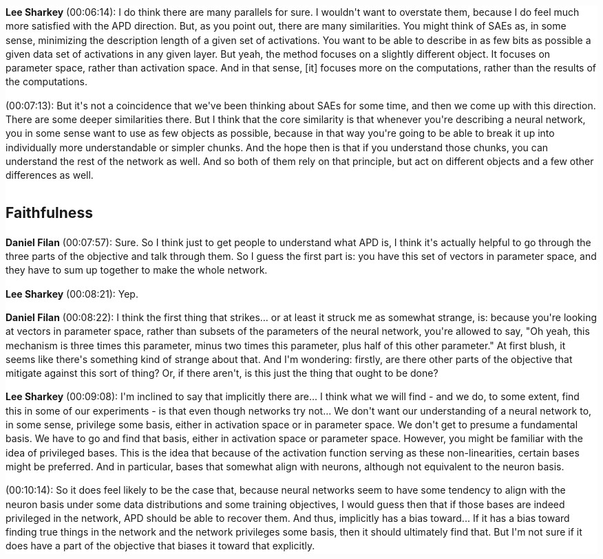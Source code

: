 **Lee Sharkey** (00:06:14):
I do think there are many parallels for sure. I wouldn't want to overstate them, because I do feel much more satisfied with the APD direction. But, as you point out, there are many similarities. You might think of SAEs as, in some sense, minimizing the description length of a given set of activations. You want to be able to describe in as few bits as possible a given data set of activations in any given layer. But yeah, the method focuses on a slightly different object. It focuses on parameter space, rather than activation space. And in that sense, [it] focuses more on the computations, rather than the results of the computations.

(00:07:13):
But it's not a coincidence that we've been thinking about SAEs for some time, and then we come up with this direction. There are some deeper similarities there. But I think that the core similarity is that whenever you're describing a neural network, you in some sense want to use as few objects as possible, because in that way you're going to be able to break it up into individually more understandable or simpler chunks. And the hope then is that if you understand those chunks, you can understand the rest of the network as well. And so both of them rely on that principle, but act on different objects and a few other differences as well.

## Faithfulness <a name="faithfulness"></a>

**Daniel Filan** (00:07:57):
Sure. So I think just to get people to understand what APD is, I think it's actually helpful to go through the three parts of the objective and talk through them. So I guess the first part is: you have this set of vectors in parameter space, and they have to sum up together to make the whole network.

**Lee Sharkey** (00:08:21):
Yep.

**Daniel Filan** (00:08:22):
I think the first thing that strikes... or at least it struck me as somewhat strange, is: because you're looking at vectors in parameter space, rather than subsets of the parameters of the neural network, you're allowed to say, "Oh yeah, this mechanism is three times this parameter, minus two times this parameter, plus half of this other parameter." At first blush, it seems like there's something kind of strange about that. And I'm wondering: firstly, are there other parts of the objective that mitigate against this sort of thing? Or, if there aren't, is this just the thing that ought to be done?

**Lee Sharkey** (00:09:08):
I'm inclined to say that implicitly there are... I think what we will find - and we do, to some extent, find this in some of our experiments - is that even though networks try not... We don't want our understanding of a neural network to, in some sense, privilege some basis, either in activation space or in parameter space. We don't get to presume a fundamental basis. We have to go and find that basis, either in activation space or parameter space. However, you might be familiar with the idea of privileged bases. This is the idea that because of the activation function serving as these non-linearities, certain bases might be preferred. And in particular, bases that somewhat align with neurons, although not equivalent to the neuron basis.

(00:10:14):
So it does feel likely to be the case that, because neural networks seem to have some tendency to align with the neuron basis under some data distributions and some training objectives, I would guess then that if those bases are indeed privileged in the network, APD should be able to recover them. And thus, implicitly has a bias toward... If it has a bias toward finding true things in the network and the network privileges some basis, then it should ultimately find that. But I'm not sure if it does have a part of the objective that biases it toward that explicitly.
